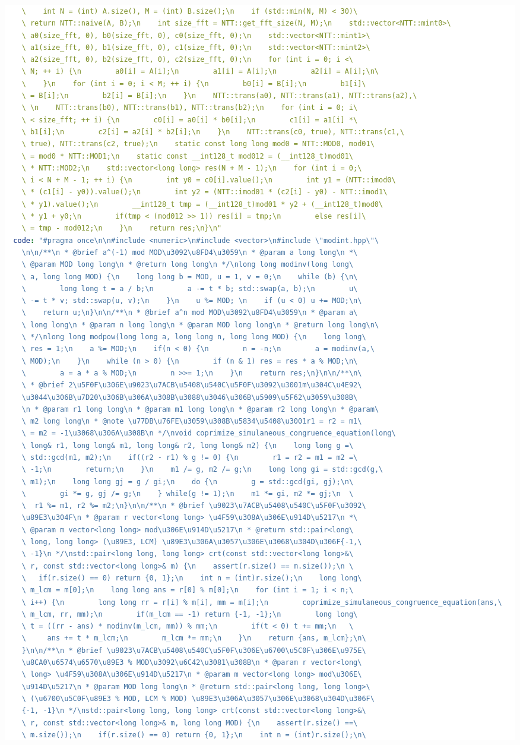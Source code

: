 ```yaml
    \    int N = (int) A.size(), M = (int) B.size();\n    if (std::min(N, M) < 30)\
    \ return NTT::naive(A, B);\n    int size_fft = NTT::get_fft_size(N, M);\n    std::vector<NTT::mint0>\
    \ a0(size_fft, 0), b0(size_fft, 0), c0(size_fft, 0);\n    std::vector<NTT::mint1>\
    \ a1(size_fft, 0), b1(size_fft, 0), c1(size_fft, 0);\n    std::vector<NTT::mint2>\
    \ a2(size_fft, 0), b2(size_fft, 0), c2(size_fft, 0);\n    for (int i = 0; i <\
    \ N; ++ i) {\n        a0[i] = A[i];\n        a1[i] = A[i];\n        a2[i] = A[i];\n\
    \    }\n    for (int i = 0; i < M; ++ i) {\n        b0[i] = B[i];\n        b1[i]\
    \ = B[i];\n        b2[i] = B[i];\n    }\n    NTT::trans(a0), NTT::trans(a1), NTT::trans(a2),\
    \ \n    NTT::trans(b0), NTT::trans(b1), NTT::trans(b2);\n    for (int i = 0; i\
    \ < size_fft; ++ i) {\n        c0[i] = a0[i] * b0[i];\n        c1[i] = a1[i] *\
    \ b1[i];\n        c2[i] = a2[i] * b2[i];\n    }\n    NTT::trans(c0, true), NTT::trans(c1,\
    \ true), NTT::trans(c2, true);\n    static const long long mod0 = NTT::MOD0, mod01\
    \ = mod0 * NTT::MOD1;\n    static const __int128_t mod012 = (__int128_t)mod01\
    \ * NTT::MOD2;\n    std::vector<long long> res(N + M - 1);\n    for (int i = 0;\
    \ i < N + M - 1; ++ i) {\n        int y0 = c0[i].value();\n        int y1 = (NTT::imod0\
    \ * (c1[i] - y0)).value();\n        int y2 = (NTT::imod01 * (c2[i] - y0) - NTT::imod1\
    \ * y1).value();\n        __int128_t tmp = (__int128_t)mod01 * y2 + (__int128_t)mod0\
    \ * y1 + y0;\n        if(tmp < (mod012 >> 1)) res[i] = tmp;\n        else res[i]\
    \ = tmp - mod012;\n    }\n    return res;\n}\n"
  code: "#pragma once\n\n#include <numeric>\n#include <vector>\n#include \"modint.hpp\"\
    \n\n/**\n * @brief a^(-1) mod MOD\u3092\u8FD4\u3059\n * @param a long long\n *\
    \ @param MOD long long\n * @return long long\n */\nlong long modinv(long long\
    \ a, long long MOD) {\n    long long b = MOD, u = 1, v = 0;\n    while (b) {\n\
    \        long long t = a / b;\n        a -= t * b; std::swap(a, b);\n        u\
    \ -= t * v; std::swap(u, v);\n    }\n    u %= MOD; \n    if (u < 0) u += MOD;\n\
    \    return u;\n}\n\n/**\n * @brief a^n mod MOD\u3092\u8FD4\u3059\n * @param a\
    \ long long\n * @param n long long\n * @param MOD long long\n * @return long long\n\
    \ */\nlong long modpow(long long a, long long n, long long MOD) {\n    long long\
    \ res = 1;\n    a %= MOD;\n    if(n < 0) {\n        n = -n;\n        a = modinv(a,\
    \ MOD);\n    }\n    while (n > 0) {\n        if (n & 1) res = res * a % MOD;\n\
    \        a = a * a % MOD;\n        n >>= 1;\n    }\n    return res;\n}\n\n/**\n\
    \ * @brief 2\u5F0F\u306E\u9023\u7ACB\u5408\u540C\u5F0F\u3092\u3001m\u304C\u4E92\
    \u3044\u306B\u7D20\u306B\u306A\u308B\u3088\u3046\u306B\u5909\u5F62\u3059\u308B\
    \n * @param r1 long long\n * @param m1 long long\n * @param r2 long long\n * @param\
    \ m2 long long\n * @note \u77DB\u76FE\u3059\u308B\u5834\u5408\u3001r1 = r2 = m1\
    \ = m2 = -1\u3068\u306A\u308B\n */\nvoid coprimize_simulaneous_congruence_equation(long\
    \ long& r1, long long& m1, long long& r2, long long& m2) {\n    long long g =\
    \ std::gcd(m1, m2);\n    if((r2 - r1) % g != 0) {\n        r1 = r2 = m1 = m2 =\
    \ -1;\n        return;\n    }\n    m1 /= g, m2 /= g;\n    long long gi = std::gcd(g,\
    \ m1);\n    long long gj = g / gi;\n    do {\n        g = std::gcd(gi, gj);\n\
    \        gi *= g, gj /= g;\n    } while(g != 1);\n    m1 *= gi, m2 *= gj;\n  \
    \  r1 %= m1, r2 %= m2;\n}\n\n/**\n * @brief \u9023\u7ACB\u5408\u540C\u5F0F\u3092\
    \u89E3\u304F\n * @param r vector<long long> \u4F59\u308A\u306E\u914D\u5217\n *\
    \ @param m vector<long long> mod\u306E\u914D\u5217\n * @return std::pair<long\
    \ long, long long> (\u89E3, LCM) \u89E3\u306A\u3057\u306E\u3068\u304D\u306F{-1,\
    \ -1}\n */\nstd::pair<long long, long long> crt(const std::vector<long long>&\
    \ r, const std::vector<long long>& m) {\n    assert(r.size() == m.size());\n \
    \   if(r.size() == 0) return {0, 1};\n    int n = (int)r.size();\n    long long\
    \ m_lcm = m[0];\n    long long ans = r[0] % m[0];\n    for (int i = 1; i < n;\
    \ i++) {\n        long long rr = r[i] % m[i], mm = m[i];\n        coprimize_simulaneous_congruence_equation(ans,\
    \ m_lcm, rr, mm);\n        if(m_lcm == -1) return {-1, -1};\n        long long\
    \ t = ((rr - ans) * modinv(m_lcm, mm)) % mm;\n        if(t < 0) t += mm;\n   \
    \     ans += t * m_lcm;\n        m_lcm *= mm;\n    }\n    return {ans, m_lcm};\n\
    }\n\n/**\n * @brief \u9023\u7ACB\u5408\u540C\u5F0F\u306E\u6700\u5C0F\u306E\u975E\
    \u8CA0\u6574\u6570\u89E3 % MOD\u3092\u6C42\u3081\u308B\n * @param r vector<long\
    \ long> \u4F59\u308A\u306E\u914D\u5217\n * @param m vector<long long> mod\u306E\
    \u914D\u5217\n * @param MOD long long\n * @return std::pair<long long, long long>\
    \ (\u6700\u5C0F\u89E3 % MOD, LCM % MOD) \u89E3\u306A\u3057\u306E\u3068\u304D\u306F\
    {-1, -1}\n */\nstd::pair<long long, long long> crt(const std::vector<long long>&\
    \ r, const std::vector<long long>& m, long long MOD) {\n    assert(r.size() ==\
    \ m.size());\n    if(r.size() == 0) return {0, 1};\n    int n = (int)r.size();\n\
```
